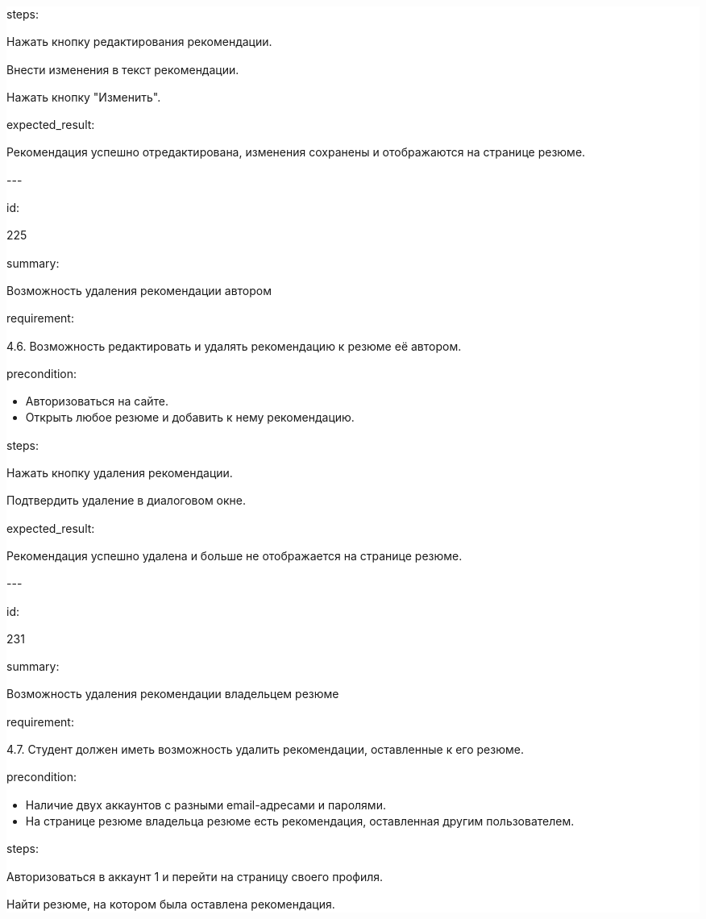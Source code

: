 steps:

Нажать кнопку редактирования рекомендации.

Внести изменения в текст рекомендации.

Нажать кнопку "Изменить".

expected\_result:

Рекомендация успешно отредактирована, изменения сохранены и отображаются на странице резюме.

\---

id:

225

summary:

Возможность удаления рекомендации автором

requirement:

4\.6. Возможность редактировать и удалять рекомендацию к резюме её автором.

precondition:

* Авторизоваться на сайте.
* Открыть любое резюме и добавить к нему рекомендацию.

steps:

Нажать кнопку удаления рекомендации.

Подтвердить удаление в диалоговом окне.

expected\_result:

Рекомендация успешно удалена и больше не отображается на странице резюме.

\---

id:

231

summary:

Возможность удаления рекомендации владельцем резюме

requirement:

4\.7. Студент должен иметь возможность удалить рекомендации, оставленные к его резюме.

precondition:

* Наличие двух аккаунтов с разными email-адресами и паролями.
* На странице резюме владельца резюме есть рекомендация, оставленная другим пользователем.

steps:

Авторизоваться в аккаунт 1 и перейти на страницу своего профиля.

Найти резюме, на котором была оставлена рекомендация.
